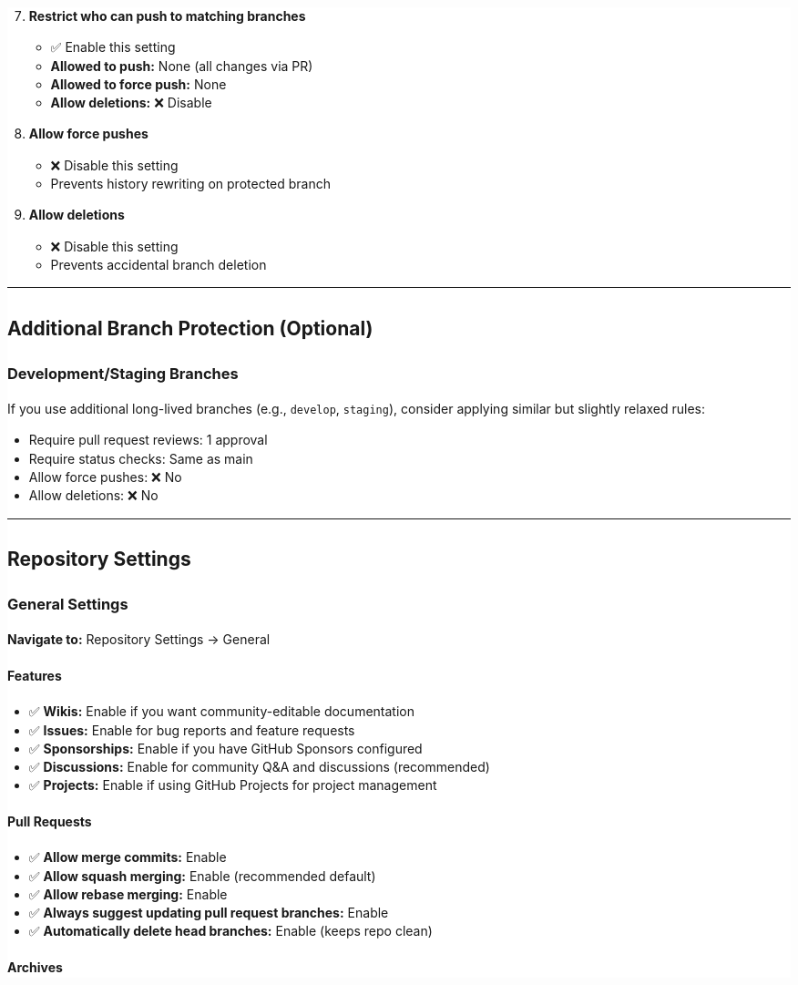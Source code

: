 7. **Restrict who can push to matching branches**
   - ✅ Enable this setting
   - **Allowed to push:** None (all changes via PR)
   - **Allowed to force push:** None
   - **Allow deletions:** ❌ Disable

8. **Allow force pushes**
   - ❌ Disable this setting
   - Prevents history rewriting on protected branch

9. **Allow deletions**
   - ❌ Disable this setting
   - Prevents accidental branch deletion

---

## Additional Branch Protection (Optional)

### Development/Staging Branches

If you use additional long-lived branches (e.g., `develop`, `staging`), consider applying similar but slightly relaxed rules:

- Require pull request reviews: 1 approval
- Require status checks: Same as main
- Allow force pushes: ❌ No
- Allow deletions: ❌ No

---

## Repository Settings

### General Settings

**Navigate to:** Repository Settings → General

#### Features

- ✅ **Wikis:** Enable if you want community-editable documentation
- ✅ **Issues:** Enable for bug reports and feature requests
- ✅ **Sponsorships:** Enable if you have GitHub Sponsors configured
- ✅ **Discussions:** Enable for community Q&A and discussions (recommended)
- ✅ **Projects:** Enable if using GitHub Projects for project management

#### Pull Requests

- ✅ **Allow merge commits:** Enable
- ✅ **Allow squash merging:** Enable (recommended default)
- ✅ **Allow rebase merging:** Enable
- ✅ **Always suggest updating pull request branches:** Enable
- ✅ **Automatically delete head branches:** Enable (keeps repo clean)

#### Archives

